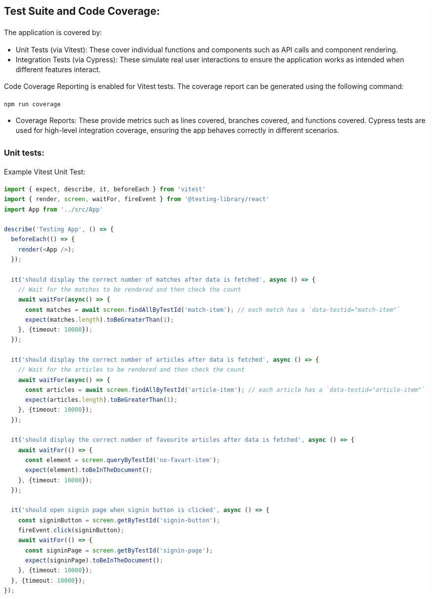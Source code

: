 
## Test Suite and Code Coverage:
The application is covered by:

- Unit Tests (via Vitest): These cover individual functions and components such as API calls and component rendering.
- Integration Tests (via Cypress): These simulate real user interactions to ensure the application works as intended when different features interact.

Code Coverage Reporting is enabled for Vitest tests. The coverage report can be generated using the following command:
```
npm run coverage
```
- Coverage Reports: These provide metrics such as lines covered, branches covered, and functions covered. Cypress tests are used for high-level integration coverage, ensuring the app behaves correctly in different scenarios.

### Unit tests:

Example Vitest Unit Test:
```typescript
import { expect, describe, it, beforeEach } from 'vitest'
import { render, screen, waitFor, fireEvent } from '@testing-library/react'
import App from '../src/App'

describe('Testing App', () => {
  beforeEach(() => {
    render(<App />);
  });

  it('should display the correct number of matches after data is fetched', async () => {
    // Wait for the matches to be rendered and then check the count
    await waitFor(async() => {
      const matches = await screen.findAllByTestId('match-item'); // each match has a `data-testid="match-item"`
      expect(matches.length).toBeGreaterThan(1);
    }, {timeout: 10000});
  });

  it('should display the correct number of articles after data is fetched', async () => {
    // Wait for the articles to be rendered and then check the count
    await waitFor(async() => {
      const articles = await screen.findAllByTestId('article-item'); // each article has a `data-testid="article-item"`
      expect(articles.length).toBeGreaterThan(1);
    }, {timeout: 10000});
  });

  it('should display the correct number of favourite articles after data is fetched', async () => {
    await waitFor(() => {
      const element = screen.queryByTestId('no-favart-item');
      expect(element).toBeInTheDocument();
    }, {timeout: 10000});
  });

  it('should open signin page when signin button is clicked', async () => {
    const signinButton = screen.getByTestId('signin-button');
    fireEvent.click(signinButton);
    await waitFor(() => {
      const signinPage = screen.getByTestId('signin-page');
      expect(signinPage).toBeInTheDocument();
    }, {timeout: 10000});
  }, {timeout: 10000});
});
```